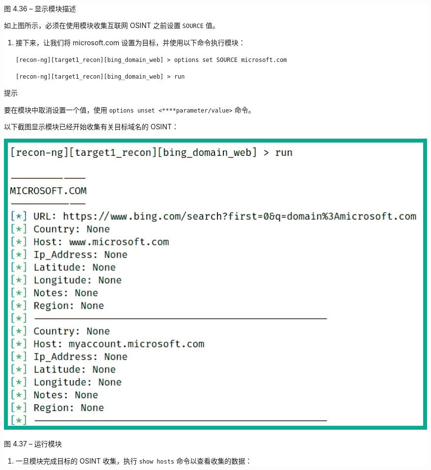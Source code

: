 图 4.36 – 显示模块描述

如上图所示，必须在使用模块收集互联网 OSINT 之前设置 `SOURCE` 值。

1.  接下来，让我们将 microsoft.com 设置为目标，并使用以下命令执行模块：

    ```
    [recon-ng][target1_recon][bing_domain_web] > options set SOURCE microsoft.com
    ```

    ```
    [recon-ng][target1_recon][bing_domain_web] > run
    ```

提示

要在模块中取消设置一个值，使用 `options unset <****parameter/value>` 命令。

以下截图显示模块已经开始收集有关目标域名的 OSINT：

![图 4.37 – 运行模块](img/B19448_04_37.jpg)

图 4.37 – 运行模块

1.  一旦模块完成目标的 OSINT 收集，执行 `show hosts` 命令以查看收集的数据：
